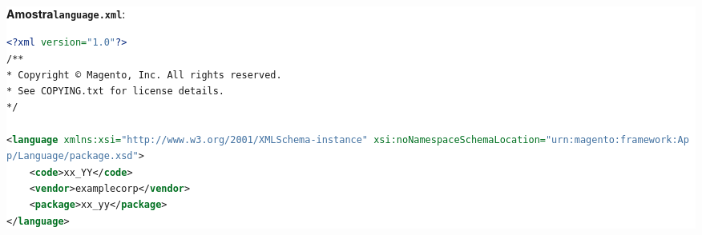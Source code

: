    **Amostra`language.xml`**:

   ```xml
   <?xml version="1.0"?>
   /**
   * Copyright © Magento, Inc. All rights reserved.
   * See COPYING.txt for license details.
   */
   
   <language xmlns:xsi="http://www.w3.org/2001/XMLSchema-instance" xsi:noNamespaceSchemaLocation="urn:magento:framework:App/Language/package.xsd">
       <code>xx_YY</code>
       <vendor>examplecorp</vendor>
       <package>xx_yy</package>
   </language>
   ```



[Translate theme strings]: https://devdocs.magento.com/guides/v2.4/frontend-dev-guide/translations/translate_theory.html
[Visão geral das traduções]: https://devdocs.magento.com/guides/v2.4/frontend-dev-guide/translations/xlate.html
[Community Engineering contributions]: https://devdocs.magento.com/guides/v2.4/frontend-dev-guide/translations/xlate.html#translations-project
[dicionário de tradução]: https://devdocs.magento.com/guides/v2.4/frontend-dev-guide/translations/xlate.html#m2devgde-xlate-dictionaries
[configura as traduções]: https://docs.magento.com/user-guide/stores/store-language-add.html?Highlight=translation
[Saiba mais sobre pacotes de idioma]: https://devdocs.magento.com/guides/v2.4/frontend-dev-guide/translations/xlate.html#m2devgde-xlate-languagepack
[ISO 639-1]: https://www.iso.org/iso-639-language-codes.html
[ISO 3166]: https://www.iso.org/iso-3166-country-codes.html
[registros]: https://devdocs.magento.com/guides/v2.4/extension-dev-guide/build/component-registration.html
[`de_de`]: https://github.com/magento/magento2/blob/2.4/app/i18n/Magento/de_DE/registration.php
[&quot;composer.json&quot;]: https://devdocs.magento.com/guides/v2.4/extension-dev-guide/build/composer-integration.html
[&quot;registration.php&quot;]: https://devdocs.magento.com/guides/v2.4/extension-dev-guide/build/component-registration.html
[Magento\Test\Integrity\App\Language\CircularDependencyTest]: https://github.com/magento/magento2/blob/2.4/dev/tests/static/testsuite/Magento/Test/Integrity/App/Language/CircularDependencyTest.php
